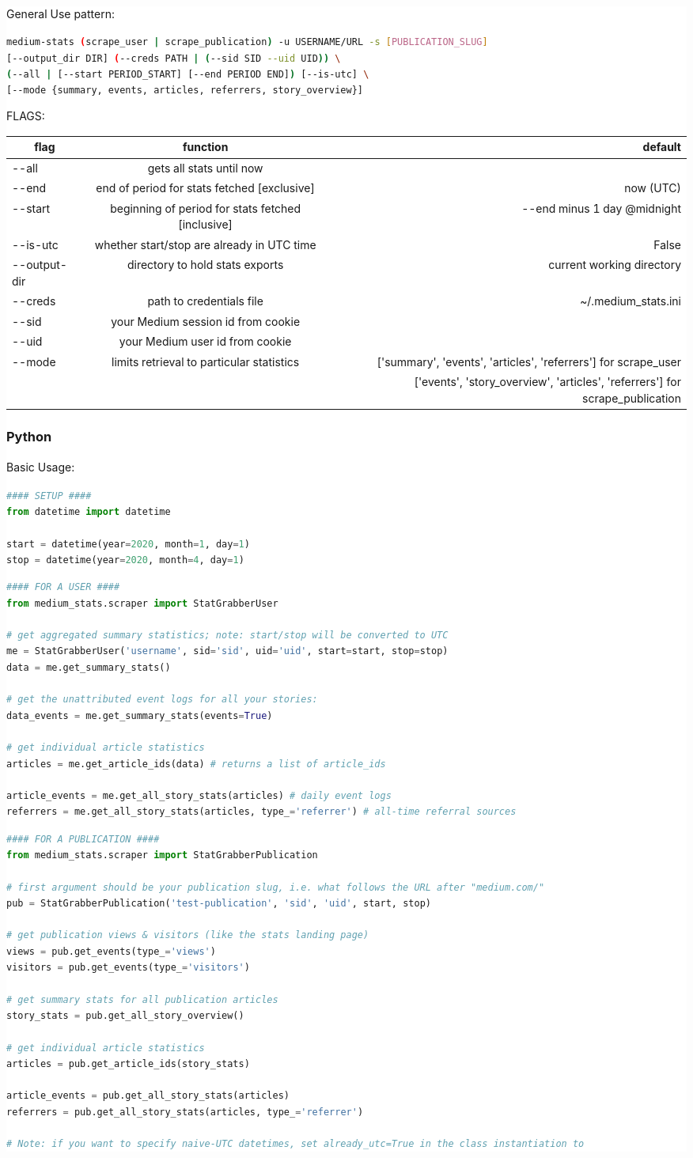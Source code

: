 General Use pattern:
```bash
medium-stats (scrape_user | scrape_publication) -u USERNAME/URL -s [PUBLICATION_SLUG]
[--output_dir DIR] (--creds PATH | (--sid SID --uid UID)) \
(--all | [--start PERIOD_START] [--end PERIOD END]) [--is-utc] \
[--mode {summary, events, articles, referrers, story_overview}]
```
FLAGS:

| flag         |                      function                     |                        default |
|--------------|:-------------------------------------------------:|---------------------------------------------:|
| --all        | gets all stats until now |                        |
| --end        |    end of period for stats fetched [exclusive]    | now (UTC) |
| --start      | beginning of period for stats fetched [inclusive] | --end minus 1 day @midnight |
| --is-utc     | whether start/stop are already in UTC time        | False |
| --output-dir |          directory to hold stats exports          | current working directory |
| --creds      |              path to credentials file             | ~/.medium_stats.ini |
| --sid        |          your Medium session id from cookie       |
| --uid        |          your Medium user id from cookie          |
| --mode       |       limits retrieval to particular statistics   | ['summary', 'events', 'articles', 'referrers'] for scrape_user|
|              |                  | ['events', 'story_overview', 'articles', 'referrers'] for scrape_publication

### Python

Basic Usage:
```python
#### SETUP ####
from datetime import datetime

start = datetime(year=2020, month=1, day=1)
stop = datetime(year=2020, month=4, day=1)
```

```python
#### FOR A USER ####
from medium_stats.scraper import StatGrabberUser

# get aggregated summary statistics; note: start/stop will be converted to UTC
me = StatGrabberUser('username', sid='sid', uid='uid', start=start, stop=stop)
data = me.get_summary_stats()

# get the unattributed event logs for all your stories:
data_events = me.get_summary_stats(events=True)

# get individual article statistics
articles = me.get_article_ids(data) # returns a list of article_ids

article_events = me.get_all_story_stats(articles) # daily event logs
referrers = me.get_all_story_stats(articles, type_='referrer') # all-time referral sources
```

```python
#### FOR A PUBLICATION ####
from medium_stats.scraper import StatGrabberPublication

# first argument should be your publication slug, i.e. what follows the URL after "medium.com/"
pub = StatGrabberPublication('test-publication', 'sid', 'uid', start, stop)

# get publication views & visitors (like the stats landing page)
views = pub.get_events(type_='views')
visitors = pub.get_events(type_='visitors')

# get summary stats for all publication articles
story_stats = pub.get_all_story_overview()

# get individual article statistics
articles = pub.get_article_ids(story_stats)

article_events = pub.get_all_story_stats(articles)
referrers = pub.get_all_story_stats(articles, type_='referrer')

# Note: if you want to specify naive-UTC datetimes, set already_utc=True in the class instantiation to
```